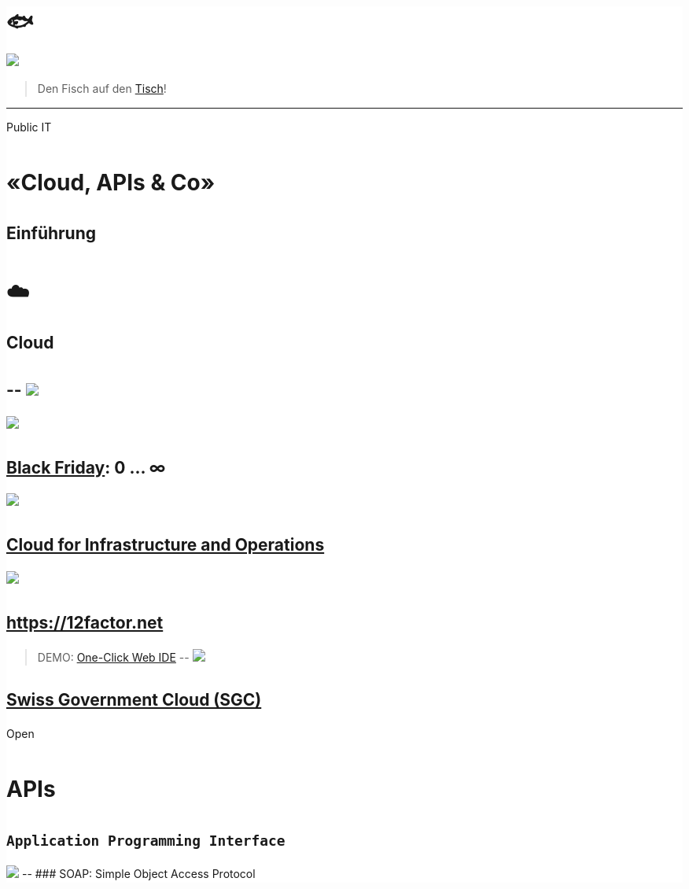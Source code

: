 # 🐟

![](http://api.qrserver.com/v1/create-qr-code/?color=000000&amp;bgcolor=FFFFFF&amp;data=https%3A%2F%2Fetherpad.wikimedia.org%2Fp%2Fbfh-cas-pst-24-modul-3-fish&amp;qzone=1&amp;margin=0&amp;size=300x300&amp;ecc=L)

> Den Fisch auf den [Tisch](https://etherpad.wikimedia.org/p/bfh-cas-pst-24-modul-3-fish)!
---
Public IT

# «Cloud, APIs & Co»
Einführung
---
# ☁️
## Cloud
--
![](https://i.imgflip.com/2x3gah.jpg)
--
[![](https://images.unsplash.com/photo-1643042945810-1119948eeabc?ixlib=rb-4.0.3&ixid=M3wxMjA3fDB8MHxwaG90by1wYWdlfHx8fGVufDB8fHx8fA%3D%3D&auto=format&fit=crop&w=800&q=80)](https://unsplash.com/de/fotos/oaeyvk5USJY)

[Black Friday](https://aws.amazon.com/de/blogs/aws/how-aws-powered-amazons-biggest-day-ever/): 0 ... ∞
--
![](https://scaledagileframework.com/wp-content/uploads/2022/11/Cloud_F03.svg)

[Cloud for Infrastructure and Operations](https://scaledagileframework.com/cloud/)
--
[<img src="https://dz2cdn3.dzone.com/storage/rc-covers/3769958-12-factor-app.png" height="500px">](https://dz2cdn3.dzone.com/storage/rc-covers/3769958-12-factor-app.png)

https://12factor.net
--


> DEMO: [One-Click Web IDE](https://github.com/bfh/bfh.github.io/)
--
![](https://www.bit.admin.ch/bit/de/home/themen/swiss-government-cloud/_jcr_content/par/infobox/infoboxpar/image/image.imagespooler.jpg/1716364950894/SGC%20im%20Kontext%20des%20Cloud-Stufen-Modells.jpeg.jpg)

[ Swiss Government Cloud (SGC)](https://www.bit.admin.ch/bit/de/home/themen/swiss-government-cloud.html)
---
Open

# APIs

`Application Programming Interface`
--
<img src="https://www.iamonit.de/wp-content/uploads/2019/01/96C744F7-D089-41E8-AFAE-C287FA086603.jpeg" height="600px">
--
### SOAP: Simple Object Access Protocol
